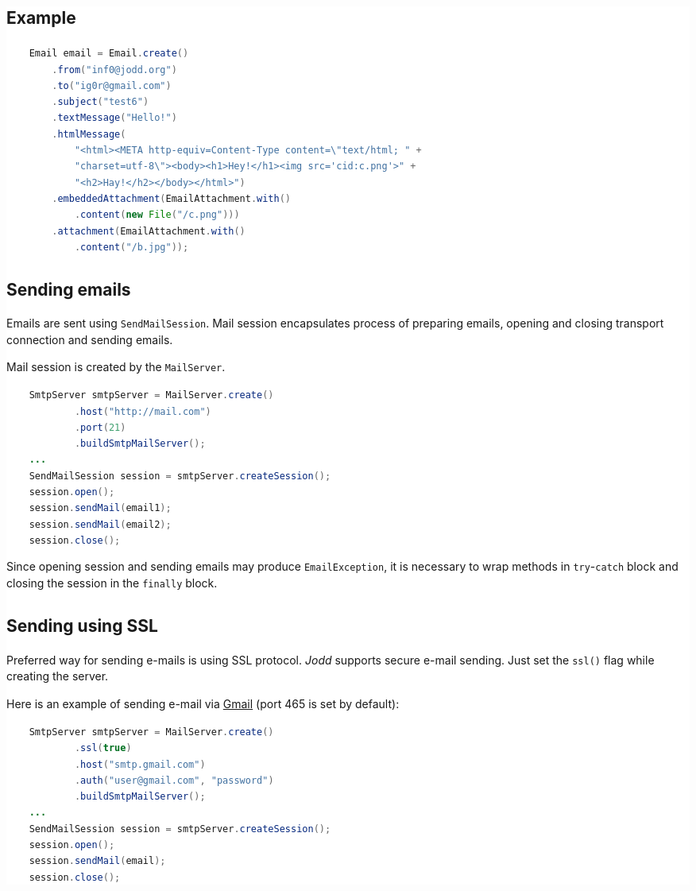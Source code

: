## Example

~~~~~ java
    Email email = Email.create()
        .from("inf0@jodd.org")
        .to("ig0r@gmail.com")
        .subject("test6")
        .textMessage("Hello!")
        .htmlMessage(
            "<html><META http-equiv=Content-Type content=\"text/html; " +
            "charset=utf-8\"><body><h1>Hey!</h1><img src='cid:c.png'>" +
            "<h2>Hay!</h2></body></html>")
        .embeddedAttachment(EmailAttachment.with()
            .content(new File("/c.png")))
        .attachment(EmailAttachment.with()
            .content("/b.jpg"));
~~~~~

## Sending emails

Emails are sent using `SendMailSession`. Mail session encapsulates
process of preparing emails, opening and closing transport connection
and sending emails.

Mail session is created by the `MailServer`.

~~~~~ java
    SmtpServer smtpServer = MailServer.create()
            .host("http://mail.com")
            .port(21)
            .buildSmtpMailServer();
    ...
    SendMailSession session = smtpServer.createSession();
    session.open();
    session.sendMail(email1);
    session.sendMail(email2);
    session.close();
~~~~~

Since opening session and sending emails may produce `EmailException`, it is necessary to wrap methods in `try`-`catch` block and closing the session in the `finally` block.

## Sending using SSL

Preferred way for sending e-mails is using SSL protocol. *Jodd* supports secure e-mail sending. Just set the `ssl()` flag while creating the server.

Here is an example of sending e-mail via [Gmail](http://gmail.com) (port 465 is set by default):

~~~~~ java
    SmtpServer smtpServer = MailServer.create()
            .ssl(true)
            .host("smtp.gmail.com")
            .auth("user@gmail.com", "password")
            .buildSmtpMailServer();
    ...
    SendMailSession session = smtpServer.createSession();
    session.open();
    session.sendMail(email);
    session.close();
~~~~~
